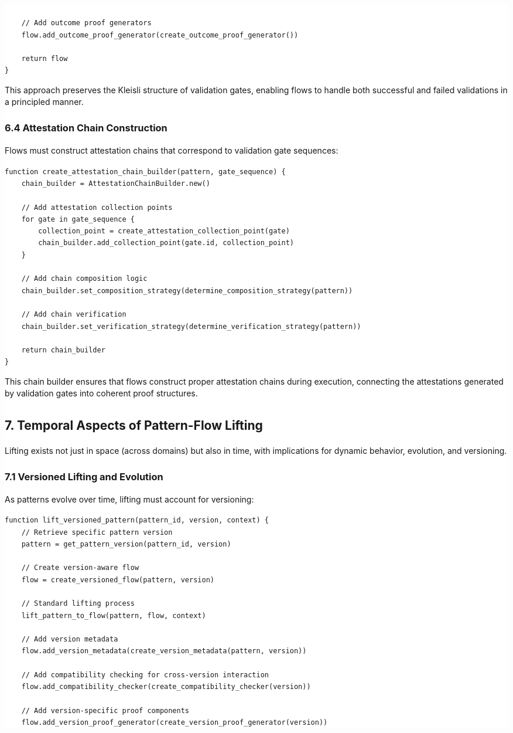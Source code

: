 ```
    
    // Add outcome proof generators
    flow.add_outcome_proof_generator(create_outcome_proof_generator())
    
    return flow
}
```

This approach preserves the Kleisli structure of validation gates, enabling flows to handle both successful and failed validations in a principled manner.

### 6.4 Attestation Chain Construction

Flows must construct attestation chains that correspond to validation gate sequences:

```
function create_attestation_chain_builder(pattern, gate_sequence) {
    chain_builder = AttestationChainBuilder.new()
    
    // Add attestation collection points
    for gate in gate_sequence {
        collection_point = create_attestation_collection_point(gate)
        chain_builder.add_collection_point(gate.id, collection_point)
    }
    
    // Add chain composition logic
    chain_builder.set_composition_strategy(determine_composition_strategy(pattern))
    
    // Add chain verification
    chain_builder.set_verification_strategy(determine_verification_strategy(pattern))
    
    return chain_builder
}
```

This chain builder ensures that flows construct proper attestation chains during execution, connecting the attestations generated by validation gates into coherent proof structures.

## 7. Temporal Aspects of Pattern-Flow Lifting

Lifting exists not just in space (across domains) but also in time, with implications for dynamic behavior, evolution, and versioning.

### 7.1 Versioned Lifting and Evolution

As patterns evolve over time, lifting must account for versioning:

```
function lift_versioned_pattern(pattern_id, version, context) {
    // Retrieve specific pattern version
    pattern = get_pattern_version(pattern_id, version)
    
    // Create version-aware flow
    flow = create_versioned_flow(pattern, version)
    
    // Standard lifting process
    lift_pattern_to_flow(pattern, flow, context)
    
    // Add version metadata
    flow.add_version_metadata(create_version_metadata(pattern, version))
    
    // Add compatibility checking for cross-version interaction
    flow.add_compatibility_checker(create_compatibility_checker(version))
    
    // Add version-specific proof components
    flow.add_version_proof_generator(create_version_proof_generator(version))
```